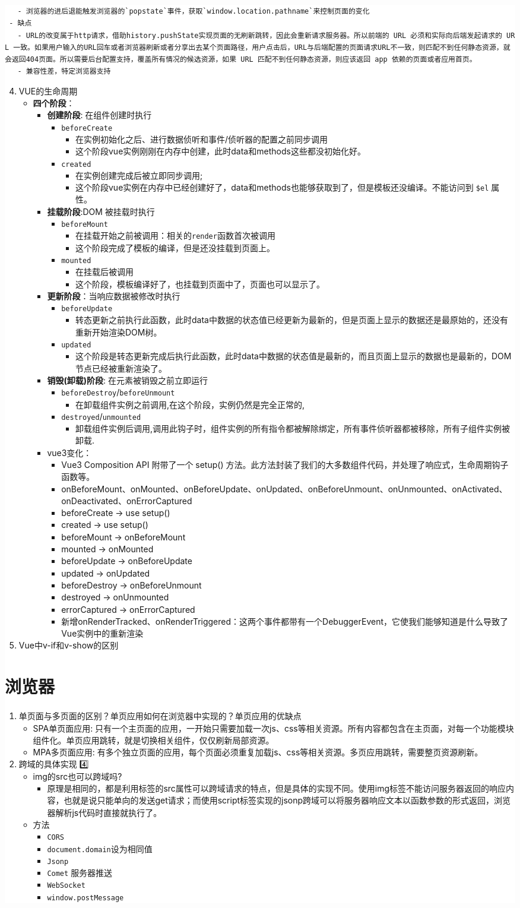        - 浏览器的进后退能触发浏览器的`popstate`事件，获取`window.location.pathname`来控制页面的变化
     - 缺点
       - URL的改变属于http请求，借助history.pushState实现页面的无刷新跳转，因此会重新请求服务器。所以前端的 URL 必须和实际向后端发起请求的 URL 一致。如果用户输入的URL回车或者浏览器刷新或者分享出去某个页面路径，用户点击后，URL与后端配置的页面请求URL不一致，则匹配不到任何静态资源，就会返回404页面。所以需要后台配置支持，覆盖所有情况的候选资源，如果 URL 匹配不到任何静态资源，则应该返回 app 依赖的页面或者应用首页。
       - 兼容性差，特定浏览器支持
4. VUE的生命周期
   - **四个阶段**：
     - **创建阶段**: 在组件创建时执行
       - `beforeCreate`
         - 在实例初始化之后、进行数据侦听和事件/侦听器的配置之前同步调用
         - 这个阶段vue实例刚刚在内存中创建，此时data和methods这些都没初始化好。
       - `created`
         - 在实例创建完成后被立即同步调用;
         - 这个阶段vue实例在内存中已经创建好了，data和methods也能够获取到了，但是模板还没编译。不能访问到 `$el` 属性。
     - **挂载阶段**:DOM 被挂载时执行
       - `beforeMount`
         - 在挂载开始之前被调用：相关的`render`函数首次被调用
         - 这个阶段完成了模板的编译，但是还没挂载到页面上。
       - `mounted`
         - 在挂载后被调用
         - 这个阶段，模板编译好了，也挂载到页面中了，页面也可以显示了。
     - **更新阶段**：当响应数据被修改时执行
       - `beforeUpdate`
         - 转态更新之前执行此函数，此时data中数据的状态值已经更新为最新的，但是页面上显示的数据还是最原始的，还没有重新开始渲染DOM树。
       - `updated`
         - 这个阶段是转态更新完成后执行此函数，此时data中数据的状态值是最新的，而且页面上显示的数据也是最新的，DOM节点已经被重新渲染了。
     - **销毁(卸载)阶段**: 在元素被销毁之前立即运行
       - `beforeDestroy`/`beforeUnmount`
         - 在卸载组件实例之前调用,在这个阶段，实例仍然是完全正常的,
       - `destroyed`/`unmounted`
         - 卸载组件实例后调用,调用此钩子时，组件实例的所有指令都被解除绑定，所有事件侦听器都被移除，所有子组件实例被卸载.
     - vue3变化：
       - Vue3 Composition API 附带了一个 setup() 方法。此方法封装了我们的大多数组件代码，并处理了响应式，生命周期钩子函数等。
       - onBeforeMount、onMounted、onBeforeUpdate、onUpdated、onBeforeUnmount、onUnmounted、onActivated、onDeactivated、onErrorCaptured
       - beforeCreate -> use setup()
       - created -> use setup()
       - beforeMount -> onBeforeMount
       - mounted -> onMounted
       - beforeUpdate -> onBeforeUpdate
       - updated -> onUpdated
       - beforeDestroy -> onBeforeUnmount
       - destroyed -> onUnmounted
       - errorCaptured -> onErrorCaptured
       - 新增onRenderTracked、onRenderTriggered：这两个事件都带有一个DebuggerEvent，它使我们能够知道是什么导致了Vue实例中的重新渲染
5. Vue中v-if和v-show的区别
# 浏览器
1. 单页面与多页面的区别？单页应用如何在浏览器中实现的？单页应用的优缺点
   - SPA单页面应用: 只有一个主页面的应用，一开始只需要加载一次js、css等相关资源。所有内容都包含在主页面，对每一个功能模块组件化。单页应用跳转，就是切换相关组件，仅仅刷新局部资源。
   - MPA多页面应用: 有多个独立页面的应用，每个页面必须重复加载js、css等相关资源。多页应用跳转，需要整页资源刷新。
2. 跨域的具体实现 :four:
   - img的src也可以跨域吗?
     - 原理是相同的，都是利用标签的src属性可以跨域请求的特点，但是具体的实现不同。使用img标签不能访问服务器返回的响应内容，也就是说只能单向的发送get请求；而使用script标签实现的jsonp跨域可以将服务器响应文本以函数参数的形式返回，浏览器解析js代码时直接就执行了。
   - 方法
     - `CORS`
     - `document.domain`设为相同值
     - `Jsonp`
     - `Comet` 服务器推送
     - `WebSocket`
     - `window.postMessage`